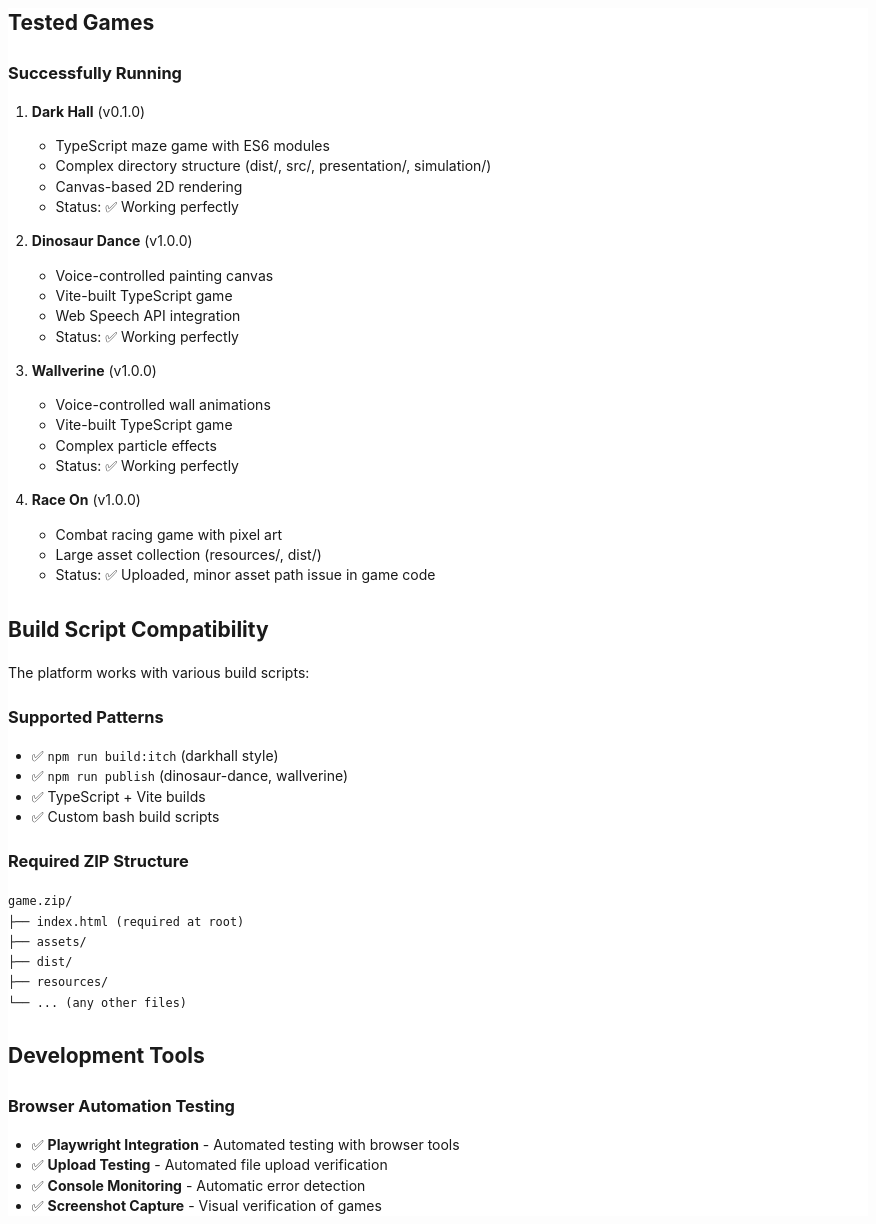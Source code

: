 ## Tested Games

### Successfully Running
1. **Dark Hall** (v0.1.0)
   - TypeScript maze game with ES6 modules
   - Complex directory structure (dist/, src/, presentation/, simulation/)
   - Canvas-based 2D rendering
   - Status: ✅ Working perfectly

2. **Dinosaur Dance** (v1.0.0)
   - Voice-controlled painting canvas
   - Vite-built TypeScript game
   - Web Speech API integration
   - Status: ✅ Working perfectly

3. **Wallverine** (v1.0.0)
   - Voice-controlled wall animations
   - Vite-built TypeScript game
   - Complex particle effects
   - Status: ✅ Working perfectly

4. **Race On** (v1.0.0)
   - Combat racing game with pixel art
   - Large asset collection (resources/, dist/)
   - Status: ✅ Uploaded, minor asset path issue in game code

## Build Script Compatibility

The platform works with various build scripts:

### Supported Patterns
- ✅ `npm run build:itch` (darkhall style)
- ✅ `npm run publish` (dinosaur-dance, wallverine)
- ✅ TypeScript + Vite builds
- ✅ Custom bash build scripts

### Required ZIP Structure
```
game.zip/
├── index.html (required at root)
├── assets/
├── dist/
├── resources/
└── ... (any other files)
```

## Development Tools

### Browser Automation Testing
- ✅ **Playwright Integration** - Automated testing with browser tools
- ✅ **Upload Testing** - Automated file upload verification
- ✅ **Console Monitoring** - Automatic error detection
- ✅ **Screenshot Capture** - Visual verification of games
